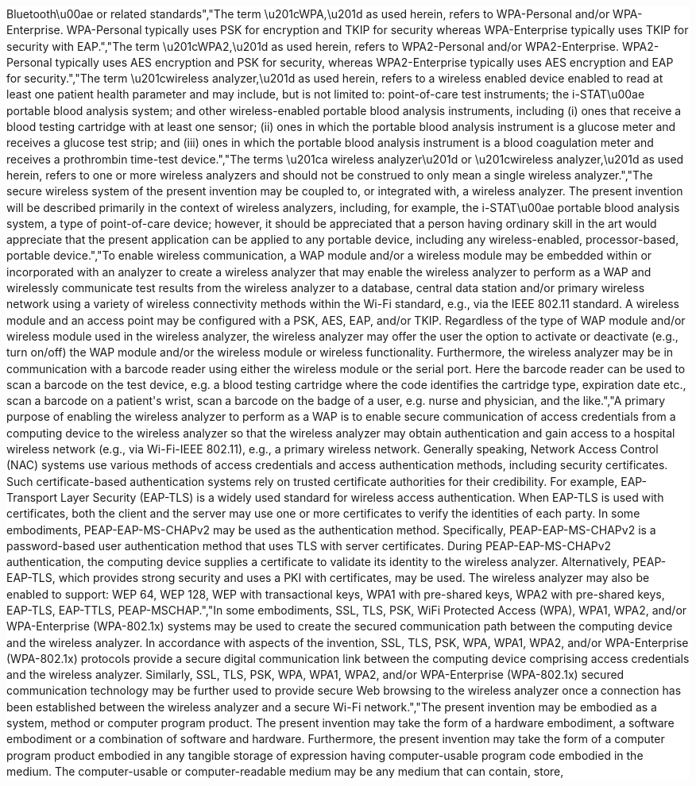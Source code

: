 Bluetooth\u00ae or related standards","The term \u201cWPA,\u201d as used herein, refers to WPA-Personal and\/or WPA-Enterprise. WPA-Personal typically uses PSK for encryption and TKIP for security whereas WPA-Enterprise typically uses TKIP for security with EAP.","The term \u201cWPA2,\u201d as used herein, refers to WPA2-Personal and\/or WPA2-Enterprise. WPA2-Personal typically uses AES encryption and PSK for security, whereas WPA2-Enterprise typically uses AES encryption and EAP for security.","The term \u201cwireless analyzer,\u201d as used herein, refers to a wireless enabled device enabled to read at least one patient health parameter and may include, but is not limited to: point-of-care test instruments; the i-STAT\u00ae portable blood analysis system; and other wireless-enabled portable blood analysis instruments, including (i) ones that receive a blood testing cartridge with at least one sensor; (ii) ones in which the portable blood analysis instrument is a glucose meter and receives a glucose test strip; and (iii) ones in which the portable blood analysis instrument is a blood coagulation meter and receives a prothrombin time-test device.","The terms \u201ca wireless analyzer\u201d or \u201cwireless analyzer,\u201d as used herein, refers to one or more wireless analyzers and should not be construed to only mean a single wireless analyzer.","The secure wireless system of the present invention may be coupled to, or integrated with, a wireless analyzer. The present invention will be described primarily in the context of wireless analyzers, including, for example, the i-STAT\u00ae portable blood analysis system, a type of point-of-care device; however, it should be appreciated that a person having ordinary skill in the art would appreciate that the present application can be applied to any portable device, including any wireless-enabled, processor-based, portable device.","To enable wireless communication, a WAP module and\/or a wireless module may be embedded within or incorporated with an analyzer to create a wireless analyzer that may enable the wireless analyzer to perform as a WAP and wirelessly communicate test results from the wireless analyzer to a database, central data station and\/or primary wireless network using a variety of wireless connectivity methods within the Wi-Fi standard, e.g., via the IEEE 802.11 standard. A wireless module and an access point may be configured with a PSK, AES, EAP, and\/or TKIP. Regardless of the type of WAP module and\/or wireless module used in the wireless analyzer, the wireless analyzer may offer the user the option to activate or deactivate (e.g., turn on\/off) the WAP module and\/or the wireless module or wireless functionality. Furthermore, the wireless analyzer may be in communication with a barcode reader using either the wireless module or the serial port. Here the barcode reader can be used to scan a barcode on the test device, e.g. a blood testing cartridge where the code identifies the cartridge type, expiration date etc., scan a barcode on a patient's wrist, scan a barcode on the badge of a user, e.g. nurse and physician, and the like.","A primary purpose of enabling the wireless analyzer to perform as a WAP is to enable secure communication of access credentials from a computing device to the wireless analyzer so that the wireless analyzer may obtain authentication and gain access to a hospital wireless network (e.g., via Wi-Fi-IEEE 802.11), e.g., a primary wireless network. Generally speaking, Network Access Control (NAC) systems use various methods of access credentials and access authentication methods, including security certificates. Such certificate-based authentication systems rely on trusted certificate authorities for their credibility. For example, EAP-Transport Layer Security (EAP-TLS) is a widely used standard for wireless access authentication. When EAP-TLS is used with certificates, both the client and the server may use one or more certificates to verify the identities of each party. In some embodiments, PEAP-EAP-MS-CHAPv2 may be used as the authentication method. Specifically, PEAP-EAP-MS-CHAPv2 is a password-based user authentication method that uses TLS with server certificates. During PEAP-EAP-MS-CHAPv2 authentication, the computing device supplies a certificate to validate its identity to the wireless analyzer. Alternatively, PEAP-EAP-TLS, which provides strong security and uses a PKI with certificates, may be used. The wireless analyzer may also be enabled to support: WEP 64, WEP 128, WEP with transactional keys, WPA1 with pre-shared keys, WPA2 with pre-shared keys, EAP-TLS, EAP-TTLS, PEAP-MSCHAP.","In some embodiments, SSL, TLS, PSK, WiFi Protected Access (WPA), WPA1, WPA2, and\/or WPA-Enterprise (WPA-802.1x) systems may be used to create the secured communication path between the computing device and the wireless analyzer. In accordance with aspects of the invention, SSL, TLS, PSK, WPA, WPA1, WPA2, and\/or WPA-Enterprise (WPA-802.1x) protocols provide a secure digital communication link between the computing device comprising access credentials and the wireless analyzer. Similarly, SSL, TLS, PSK, WPA, WPA1, WPA2, and\/or WPA-Enterprise (WPA-802.1x) secured communication technology may be further used to provide secure Web browsing to the wireless analyzer once a connection has been established between the wireless analyzer and a secure Wi-Fi network.","The present invention may be embodied as a system, method or computer program product. The present invention may take the form of a hardware embodiment, a software embodiment or a combination of software and hardware. Furthermore, the present invention may take the form of a computer program product embodied in any tangible storage of expression having computer-usable program code embodied in the medium. The computer-usable or computer-readable medium may be any medium that can contain, store,